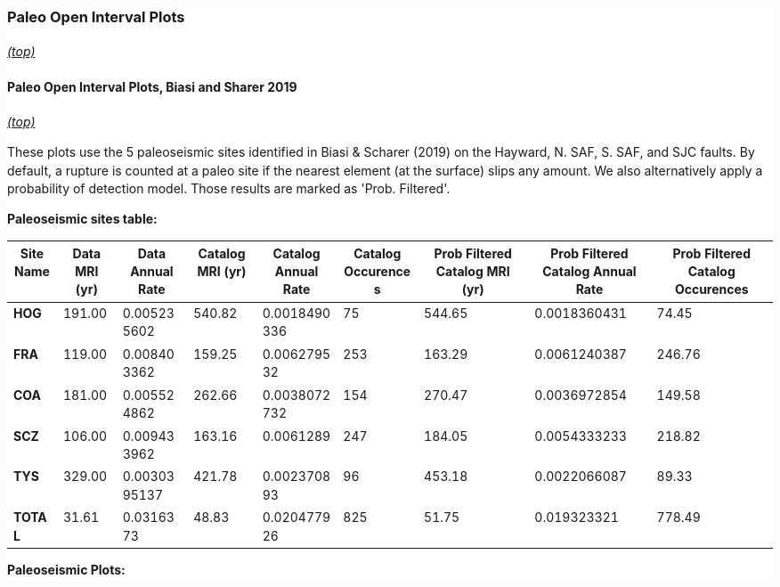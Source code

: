 ### Paleo Open Interval Plots
*[(top)](#bruce-4322)*

#### Paleo Open Interval Plots, Biasi and Sharer 2019
*[(top)](#bruce-4322)*

These plots use the 5 paleoseismic sites identified in Biasi & Scharer (2019) on the Hayward, N. SAF, S. SAF, and SJC faults. By default, a rupture is counted at a paleo site if the nearest element (at the surface) slips any amount. We also alternatively apply a probability of detection model. Those results are marked as 'Prob. Filtered'.

**Paleoseismic sites table:**

| **Site Name** | Data MRI (yr) | Data Annual Rate | Catalog MRI (yr) | Catalog Annual Rate | Catalog Occurences | Prob Filtered Catalog MRI (yr) | Prob Filtered Catalog Annual Rate | Prob Filtered Catalog Occurences |
|-----|-----|-----|-----|-----|-----|-----|-----|-----|
| **HOG** | 191.00 | 0.005235602 | 540.82 | 0.0018490336 | 75 | 544.65 | 0.0018360431 | 74.45 |
| **FRA** | 119.00 | 0.008403362 | 159.25 | 0.006279532 | 253 | 163.29 | 0.0061240387 | 246.76 |
| **COA** | 181.00 | 0.005524862 | 262.66 | 0.0038072732 | 154 | 270.47 | 0.0036972854 | 149.58 |
| **SCZ** | 106.00 | 0.009433962 | 163.16 | 0.0061289 | 247 | 184.05 | 0.0054333233 | 218.82 |
| **TYS** | 329.00 | 0.0030395137 | 421.78 | 0.002370893 | 96 | 453.18 | 0.0022066087 | 89.33 |
| **TOTAL** | 31.61 | 0.0316373 | 48.83 | 0.020477926 | 825 | 51.75 | 0.019323321 | 778.49 |

**Paleoseismic Plots:**
